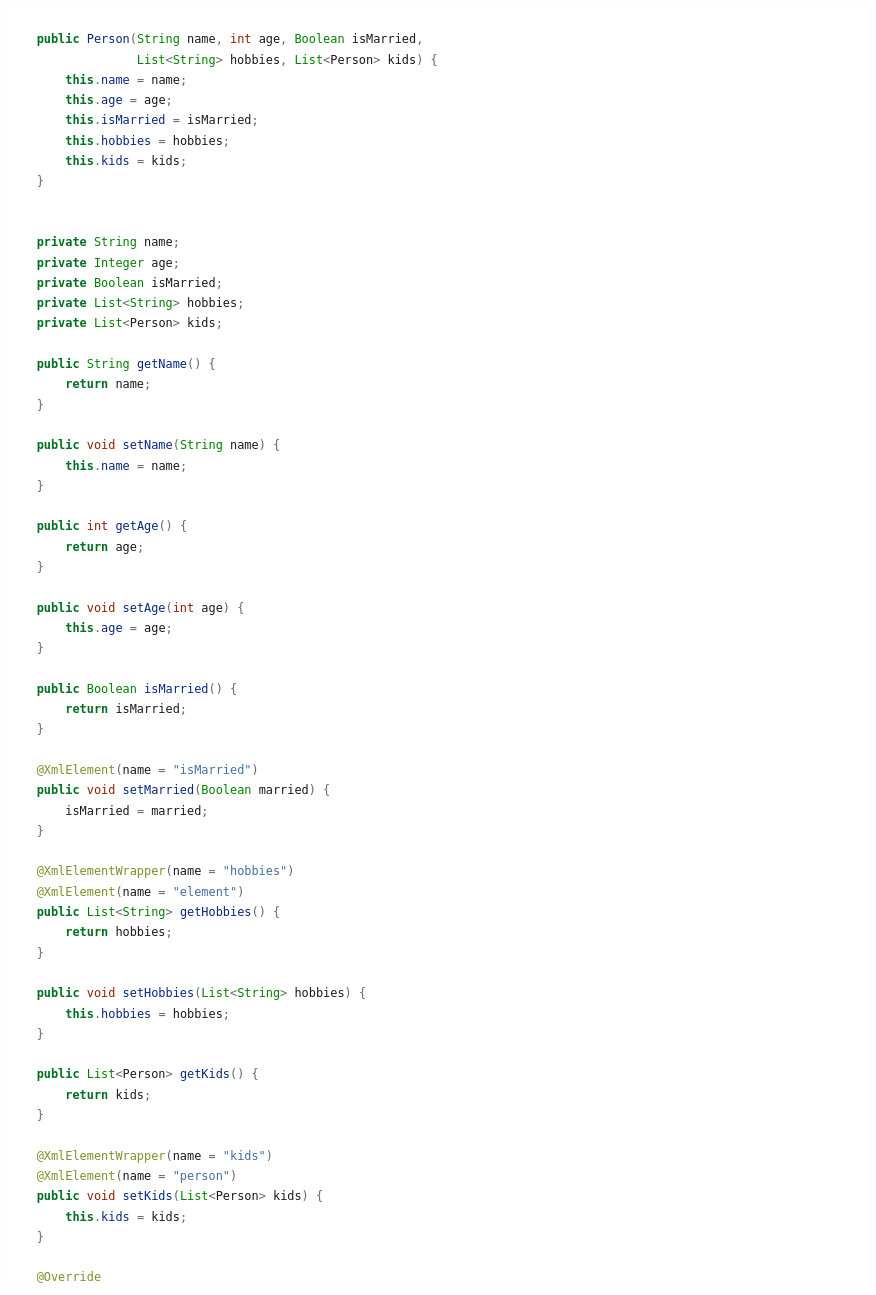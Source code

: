 ```java

    public Person(String name, int age, Boolean isMarried,
                  List<String> hobbies, List<Person> kids) {
        this.name = name;
        this.age = age;
        this.isMarried = isMarried;
        this.hobbies = hobbies;
        this.kids = kids;
    }


    private String name;
    private Integer age;
    private Boolean isMarried;
    private List<String> hobbies;
    private List<Person> kids;

    public String getName() {
        return name;
    }

    public void setName(String name) {
        this.name = name;
    }

    public int getAge() {
        return age;
    }

    public void setAge(int age) {
        this.age = age;
    }

    public Boolean isMarried() {
        return isMarried;
    }

    @XmlElement(name = "isMarried")
    public void setMarried(Boolean married) {
        isMarried = married;
    }

    @XmlElementWrapper(name = "hobbies")
    @XmlElement(name = "element")
    public List<String> getHobbies() {
        return hobbies;
    }

    public void setHobbies(List<String> hobbies) {
        this.hobbies = hobbies;
    }

    public List<Person> getKids() {
        return kids;
    }

    @XmlElementWrapper(name = "kids")
    @XmlElement(name = "person")
    public void setKids(List<Person> kids) {
        this.kids = kids;
    }

    @Override
```